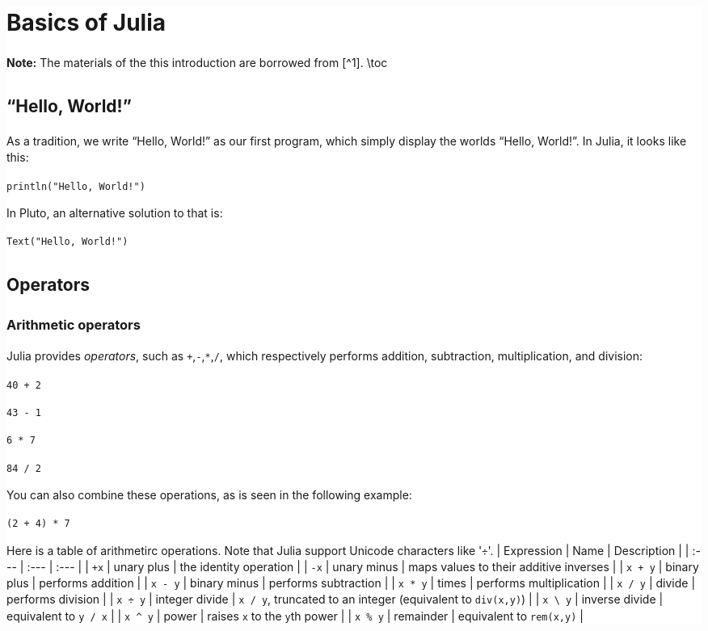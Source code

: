 
# Basics of Julia

**Note:** The materials of the this introduction are borrowed from [^1].
\toc
## “Hello, World!”

As a tradition, we write “Hello, World!” as our first program, which simply display the worlds “Hello, World!”. In Julia, it looks like this:

````julia:ex1
println("Hello, World!")
````

In Pluto, an alternative solution to that is:

````julia:ex2
Text("Hello, World!")
````

## Operators

### Arithmetic operators

Julia provides *operators*, such as `+`,`-`,`*`,`/`, which respectively performs addition, subtraction, multiplication, and division:

````julia:ex3
40 + 2
````

````julia:ex4
43 - 1
````

````julia:ex5
6 * 7
````

````julia:ex6
84 / 2
````

You can also combine these operations, as is seen in the following example:

````julia:ex7
(2 + 4) * 7
````

Here is a table of arithmetirc operations. Note that Julia support Unicode characters like '`÷`'.
| Expression | Name | Description |
| :--- | :--- | :--- |
| `+x` | unary plus | the identity operation |
| `-x` | unary minus | maps values to their additive inverses |
| `x + y` | binary plus | performs addition |
| `x - y` | binary minus | performs subtraction |
| `x * y` | times | performs multiplication |
| `x / y` | divide | performs division |
| `x ÷ y` | integer divide | `x / y`, truncated to an integer (equivalent to `div(x,y)`) |
| `x \ y` | inverse divide | equivalent to `y / x` |
| `x ^ y` | power | raises `x` to the `y`th power |
| `x % y` | remainder | equivalent to `rem(x,y)` |